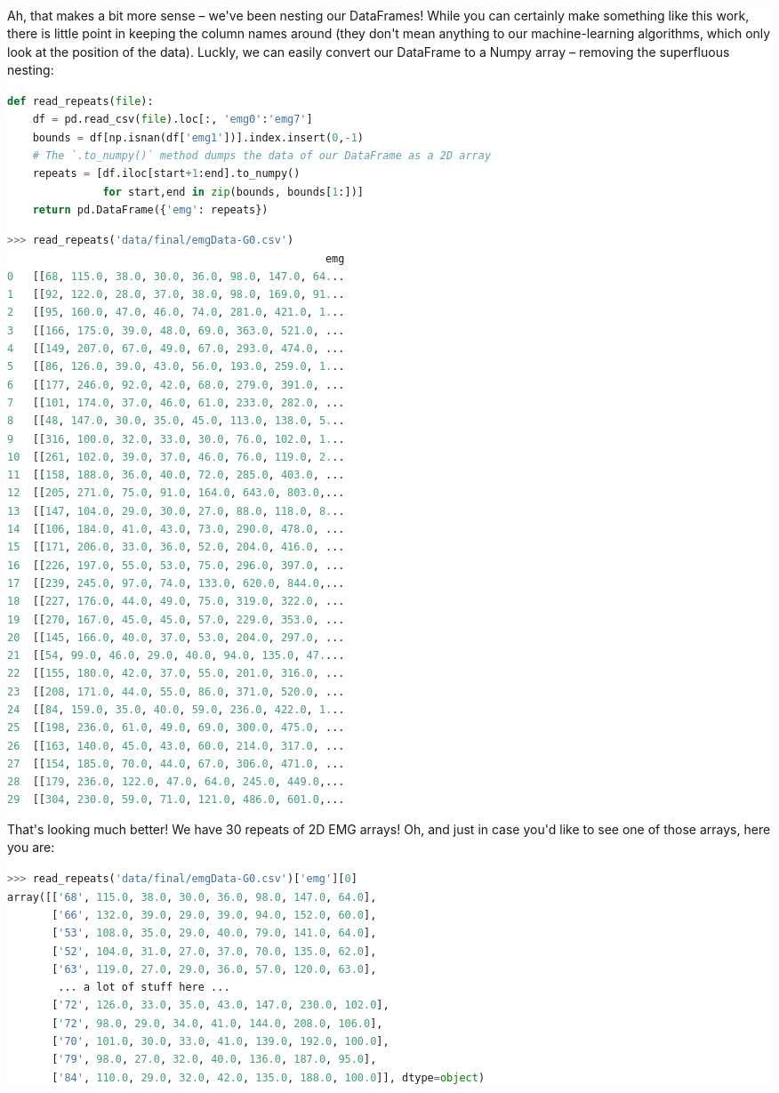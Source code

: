 Ah, that makes a bit more sense – we've been nesting our DataFrames! While you can certainly make something like this work, there is little point in keeping the column names around (they don't mean anything to our machine-learning algorithms, which only look at the position of the data). Luckly, we can easily convert our DataFrame to a Numpy array – removing the superfluous nesting:

```py
def read_repeats(file):
    df = pd.read_csv(file).loc[:, 'emg0':'emg7']
    bounds = df[np.isnan(df['emg1'])].index.insert(0,-1)
    # The `.to_numpy()` method dumps the data of our DataFrame as a 2D array
    repeats = [df.iloc[start+1:end].to_numpy()
               for start,end in zip(bounds, bounds[1:])]
    return pd.DataFrame({'emg': repeats})
```

```py
>>> read_repeats('data/final/emgData-G0.csv')
                                                  emg
0   [[68, 115.0, 38.0, 30.0, 36.0, 98.0, 147.0, 64...
1   [[92, 122.0, 28.0, 37.0, 38.0, 98.0, 169.0, 91...
2   [[95, 160.0, 47.0, 46.0, 74.0, 281.0, 421.0, 1...
3   [[166, 175.0, 39.0, 48.0, 69.0, 363.0, 521.0, ...
4   [[149, 207.0, 67.0, 49.0, 67.0, 293.0, 474.0, ...
5   [[86, 126.0, 39.0, 43.0, 56.0, 193.0, 259.0, 1...
6   [[177, 246.0, 92.0, 42.0, 68.0, 279.0, 391.0, ...
7   [[101, 174.0, 37.0, 46.0, 61.0, 233.0, 282.0, ...
8   [[48, 147.0, 30.0, 35.0, 45.0, 113.0, 138.0, 5...
9   [[316, 100.0, 32.0, 33.0, 30.0, 76.0, 102.0, 1...
10  [[261, 102.0, 39.0, 37.0, 46.0, 76.0, 119.0, 2...
11  [[158, 188.0, 36.0, 40.0, 72.0, 285.0, 403.0, ...
12  [[205, 271.0, 75.0, 91.0, 164.0, 643.0, 803.0,...
13  [[147, 104.0, 29.0, 30.0, 27.0, 88.0, 118.0, 8...
14  [[106, 184.0, 41.0, 43.0, 73.0, 290.0, 478.0, ...
15  [[171, 206.0, 33.0, 36.0, 52.0, 204.0, 416.0, ...
16  [[226, 197.0, 55.0, 53.0, 75.0, 296.0, 397.0, ...
17  [[239, 245.0, 97.0, 74.0, 133.0, 620.0, 844.0,...
18  [[227, 176.0, 44.0, 49.0, 75.0, 319.0, 322.0, ...
19  [[270, 167.0, 45.0, 45.0, 57.0, 229.0, 353.0, ...
20  [[145, 166.0, 40.0, 37.0, 53.0, 204.0, 297.0, ...
21  [[54, 99.0, 46.0, 29.0, 40.0, 94.0, 135.0, 47....
22  [[155, 180.0, 42.0, 37.0, 55.0, 201.0, 316.0, ...
23  [[208, 171.0, 44.0, 55.0, 86.0, 371.0, 520.0, ...
24  [[84, 159.0, 35.0, 40.0, 59.0, 236.0, 422.0, 1...
25  [[198, 236.0, 61.0, 49.0, 69.0, 300.0, 475.0, ...
26  [[163, 140.0, 45.0, 43.0, 60.0, 214.0, 317.0, ...
27  [[154, 185.0, 70.0, 44.0, 67.0, 306.0, 471.0, ...
28  [[179, 236.0, 122.0, 47.0, 64.0, 245.0, 449.0,...
29  [[304, 230.0, 59.0, 71.0, 121.0, 486.0, 601.0,...
```

That's looking much better! We have 30 repeats of 2D EMG arrays! Oh, and just in case you'd like to see one of those arrays, here you are:

```py
>>> read_repeats('data/final/emgData-G0.csv')['emg'][0]
array([['68', 115.0, 38.0, 30.0, 36.0, 98.0, 147.0, 64.0],
       ['66', 132.0, 39.0, 29.0, 39.0, 94.0, 152.0, 60.0],
       ['53', 108.0, 35.0, 29.0, 40.0, 79.0, 141.0, 64.0],
       ['52', 104.0, 31.0, 27.0, 37.0, 70.0, 135.0, 62.0],
       ['63', 119.0, 27.0, 29.0, 36.0, 57.0, 120.0, 63.0],
        ... a lot of stuff here ...
       ['72', 126.0, 33.0, 35.0, 43.0, 147.0, 230.0, 102.0],
       ['72', 98.0, 29.0, 34.0, 41.0, 144.0, 208.0, 106.0],
       ['70', 101.0, 30.0, 33.0, 41.0, 139.0, 192.0, 100.0],
       ['79', 98.0, 27.0, 32.0, 40.0, 136.0, 187.0, 95.0],
       ['84', 110.0, 29.0, 32.0, 42.0, 135.0, 188.0, 100.0]], dtype=object)
```